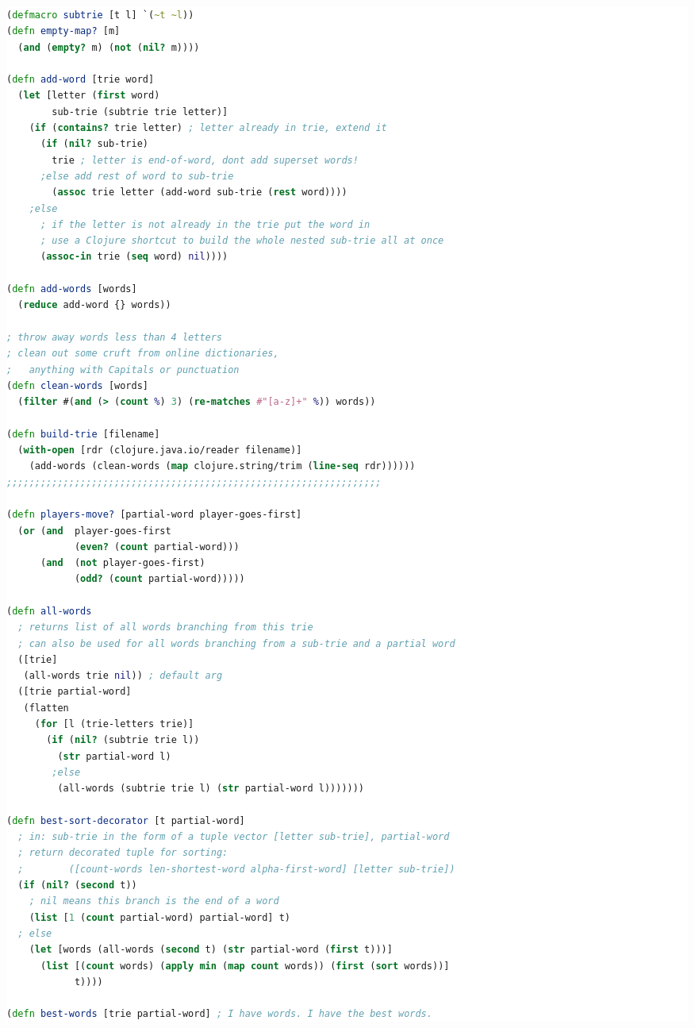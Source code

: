 ```clojure
(defmacro subtrie [t l] `(~t ~l))
(defn empty-map? [m]
  (and (empty? m) (not (nil? m))))

(defn add-word [trie word]
  (let [letter (first word)
        sub-trie (subtrie trie letter)]
    (if (contains? trie letter) ; letter already in trie, extend it
      (if (nil? sub-trie)
        trie ; letter is end-of-word, dont add superset words!
      ;else add rest of word to sub-trie
        (assoc trie letter (add-word sub-trie (rest word))))
    ;else
      ; if the letter is not already in the trie put the word in
      ; use a Clojure shortcut to build the whole nested sub-trie all at once
      (assoc-in trie (seq word) nil))))

(defn add-words [words]
  (reduce add-word {} words))

; throw away words less than 4 letters
; clean out some cruft from online dictionaries,
;   anything with Capitals or punctuation
(defn clean-words [words]
  (filter #(and (> (count %) 3) (re-matches #"[a-z]+" %)) words))
  
(defn build-trie [filename]
  (with-open [rdr (clojure.java.io/reader filename)]
    (add-words (clean-words (map clojure.string/trim (line-seq rdr))))))
;;;;;;;;;;;;;;;;;;;;;;;;;;;;;;;;;;;;;;;;;;;;;;;;;;;;;;;;;;;;;;;;;;

(defn players-move? [partial-word player-goes-first]
  (or (and  player-goes-first
            (even? (count partial-word)))
      (and  (not player-goes-first)
            (odd? (count partial-word)))))

(defn all-words
  ; returns list of all words branching from this trie
  ; can also be used for all words branching from a sub-trie and a partial word
  ([trie]
   (all-words trie nil)) ; default arg
  ([trie partial-word]
   (flatten
     (for [l (trie-letters trie)]
       (if (nil? (subtrie trie l))
         (str partial-word l)
        ;else
         (all-words (subtrie trie l) (str partial-word l)))))))
   
(defn best-sort-decorator [t partial-word]
  ; in: sub-trie in the form of a tuple vector [letter sub-trie], partial-word
  ; return decorated tuple for sorting:
  ;        ([count-words len-shortest-word alpha-first-word] [letter sub-trie])
  (if (nil? (second t))
    ; nil means this branch is the end of a word
    (list [1 (count partial-word) partial-word] t)
  ; else
    (let [words (all-words (second t) (str partial-word (first t)))]
      (list [(count words) (apply min (map count words)) (first (sort words))]
            t))))
 
(defn best-words [trie partial-word] ; I have words. I have the best words.
```